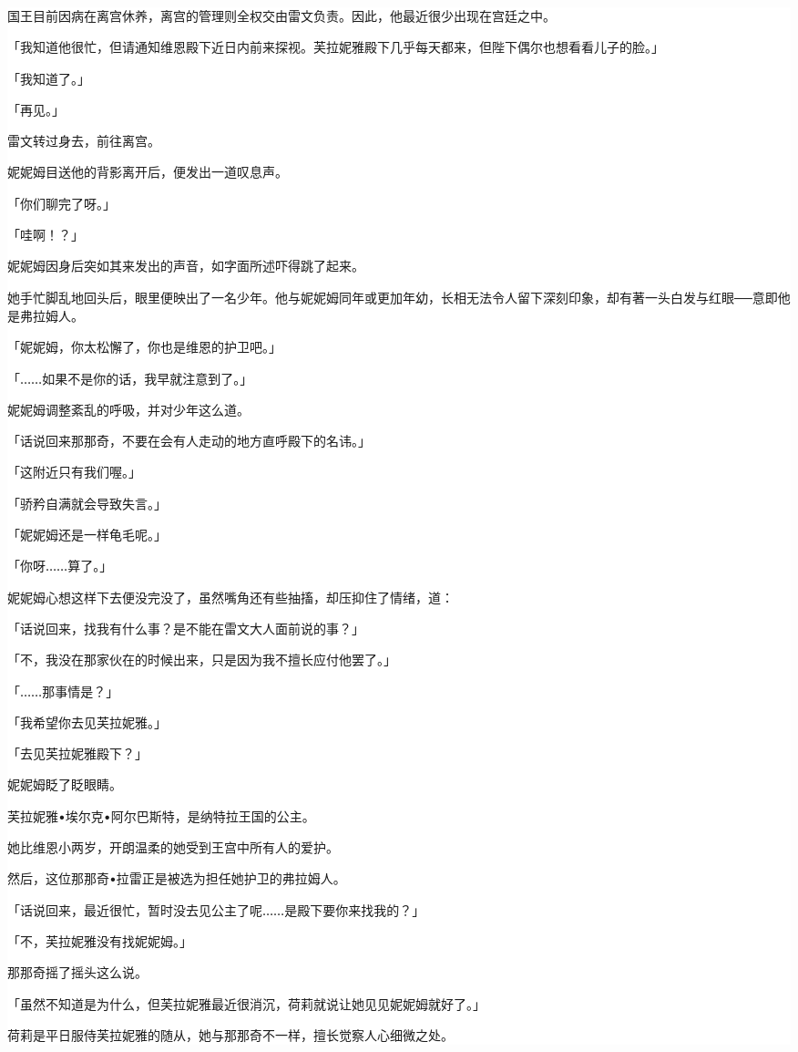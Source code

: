 国王目前因病在离宫休养，离宫的管理则全权交由雷文负责。因此，他最近很少出现在宫廷之中。

「我知道他很忙，但请通知维恩殿下近日内前来探视。芙拉妮雅殿下几乎每天都来，但陛下偶尔也想看看儿子的脸。」

「我知道了。」

「再见。」

雷文转过身去，前往离宫。

妮妮姆目送他的背影离开后，便发出一道叹息声。

「你们聊完了呀。」

「哇啊！？」

妮妮姆因身后突如其来发出的声音，如字面所述吓得跳了起来。

她手忙脚乱地回头后，眼里便映出了一名少年。他与妮妮姆同年或更加年幼，长相无法令人留下深刻印象，却有著一头白发与红眼──意即他是弗拉姆人。

「妮妮姆，你太松懈了，你也是维恩的护卫吧。」

「……如果不是你的话，我早就注意到了。」

妮妮姆调整紊乱的呼吸，并对少年这么道。

「话说回来那那奇，不要在会有人走动的地方直呼殿下的名讳。」

「这附近只有我们喔。」

「骄矜自满就会导致失言。」

「妮妮姆还是一样龟毛呢。」

「你呀……算了。」

妮妮姆心想这样下去便没完没了，虽然嘴角还有些抽搐，却压抑住了情绪，道：

「话说回来，找我有什么事？是不能在雷文大人面前说的事？」

「不，我没在那家伙在的时候出来，只是因为我不擅长应付他罢了。」

「……那事情是？」

「我希望你去见芙拉妮雅。」

「去见芙拉妮雅殿下？」

妮妮姆眨了眨眼睛。

芙拉妮雅•埃尔克•阿尔巴斯特，是纳特拉王国的公主。

她比维恩小两岁，开朗温柔的她受到王宫中所有人的爱护。

然后，这位那那奇•拉雷正是被选为担任她护卫的弗拉姆人。

「话说回来，最近很忙，暂时没去见公主了呢……是殿下要你来找我的？」

「不，芙拉妮雅没有找妮妮姆。」

那那奇摇了摇头这么说。

「虽然不知道是为什么，但芙拉妮雅最近很消沉，荷莉就说让她见见妮妮姆就好了。」

荷莉是平日服侍芙拉妮雅的随从，她与那那奇不一样，擅长觉察人心细微之处。
